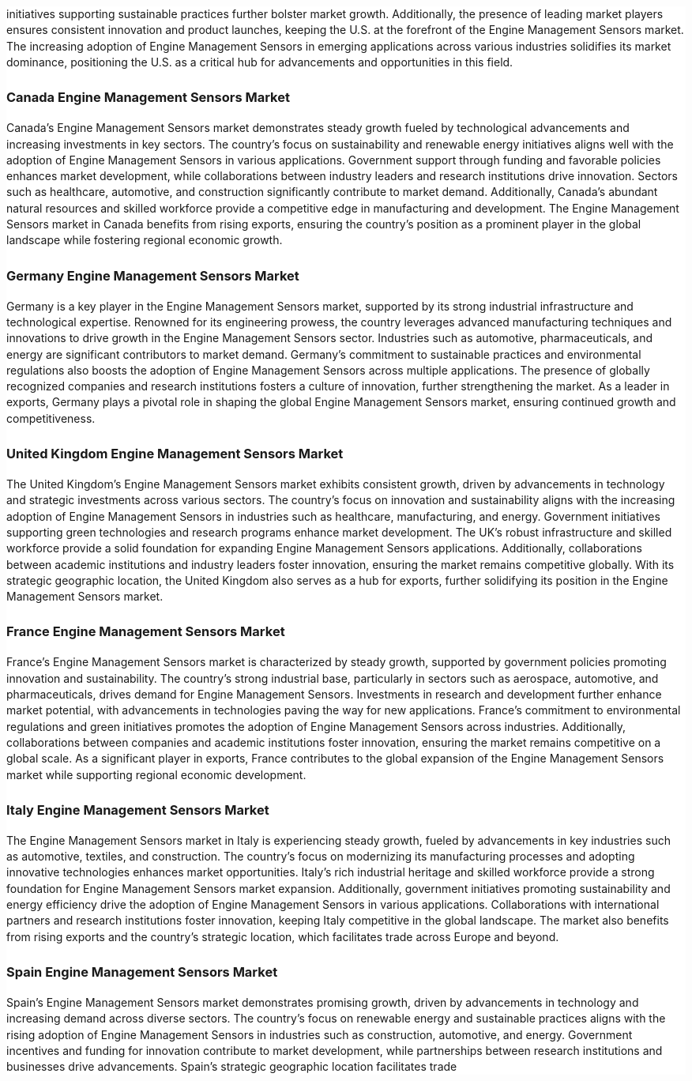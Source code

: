 initiatives supporting sustainable practices further bolster market growth. Additionally, the presence of leading market players ensures consistent innovation and product launches, keeping the U.S. at the forefront of the Engine Management Sensors market. The increasing adoption of Engine Management Sensors in emerging applications across various industries solidifies its market dominance, positioning the U.S. as a critical hub for advancements and opportunities in this field.</p><h3>Canada Engine Management Sensors Market</h3><p>Canada&rsquo;s Engine Management Sensors market demonstrates steady growth fueled by technological advancements and increasing investments in key sectors. The country&rsquo;s focus on sustainability and renewable energy initiatives aligns well with the adoption of Engine Management Sensors in various applications. Government support through funding and favorable policies enhances market development, while collaborations between industry leaders and research institutions drive innovation. Sectors such as healthcare, automotive, and construction significantly contribute to market demand. Additionally, Canada&rsquo;s abundant natural resources and skilled workforce provide a competitive edge in manufacturing and development. The Engine Management Sensors market in Canada benefits from rising exports, ensuring the country&rsquo;s position as a prominent player in the global landscape while fostering regional economic growth.</p><h3>Germany Engine Management Sensors Market</h3><p>Germany is a key player in the Engine Management Sensors market, supported by its strong industrial infrastructure and technological expertise. Renowned for its engineering prowess, the country leverages advanced manufacturing techniques and innovations to drive growth in the Engine Management Sensors sector. Industries such as automotive, pharmaceuticals, and energy are significant contributors to market demand. Germany&rsquo;s commitment to sustainable practices and environmental regulations also boosts the adoption of Engine Management Sensors across multiple applications. The presence of globally recognized companies and research institutions fosters a culture of innovation, further strengthening the market. As a leader in exports, Germany plays a pivotal role in shaping the global Engine Management Sensors market, ensuring continued growth and competitiveness.</p><h3>United Kingdom Engine Management Sensors Market</h3><p>The United Kingdom&rsquo;s Engine Management Sensors market exhibits consistent growth, driven by advancements in technology and strategic investments across various sectors. The country&rsquo;s focus on innovation and sustainability aligns with the increasing adoption of Engine Management Sensors in industries such as healthcare, manufacturing, and energy. Government initiatives supporting green technologies and research programs enhance market development. The UK&rsquo;s robust infrastructure and skilled workforce provide a solid foundation for expanding Engine Management Sensors applications. Additionally, collaborations between academic institutions and industry leaders foster innovation, ensuring the market remains competitive globally. With its strategic geographic location, the United Kingdom also serves as a hub for exports, further solidifying its position in the Engine Management Sensors market.</p><h3>France Engine Management Sensors Market</h3><p>France&rsquo;s Engine Management Sensors market is characterized by steady growth, supported by government policies promoting innovation and sustainability. The country&rsquo;s strong industrial base, particularly in sectors such as aerospace, automotive, and pharmaceuticals, drives demand for Engine Management Sensors. Investments in research and development further enhance market potential, with advancements in technologies paving the way for new applications. France&rsquo;s commitment to environmental regulations and green initiatives promotes the adoption of Engine Management Sensors across industries. Additionally, collaborations between companies and academic institutions foster innovation, ensuring the market remains competitive on a global scale. As a significant player in exports, France contributes to the global expansion of the Engine Management Sensors market while supporting regional economic development.</p><h3>Italy Engine Management Sensors Market</h3><p>The Engine Management Sensors market in Italy is experiencing steady growth, fueled by advancements in key industries such as automotive, textiles, and construction. The country&rsquo;s focus on modernizing its manufacturing processes and adopting innovative technologies enhances market opportunities. Italy&rsquo;s rich industrial heritage and skilled workforce provide a strong foundation for Engine Management Sensors market expansion. Additionally, government initiatives promoting sustainability and energy efficiency drive the adoption of Engine Management Sensors in various applications. Collaborations with international partners and research institutions foster innovation, keeping Italy competitive in the global landscape. The market also benefits from rising exports and the country&rsquo;s strategic location, which facilitates trade across Europe and beyond.</p><h3>Spain Engine Management Sensors Market</h3><p>Spain&rsquo;s Engine Management Sensors market demonstrates promising growth, driven by advancements in technology and increasing demand across diverse sectors. The country&rsquo;s focus on renewable energy and sustainable practices aligns with the rising adoption of Engine Management Sensors in industries such as construction, automotive, and energy. Government incentives and funding for innovation contribute to market development, while partnerships between research institutions and businesses drive advancements. Spain&rsquo;s strategic geographic location facilitates trade